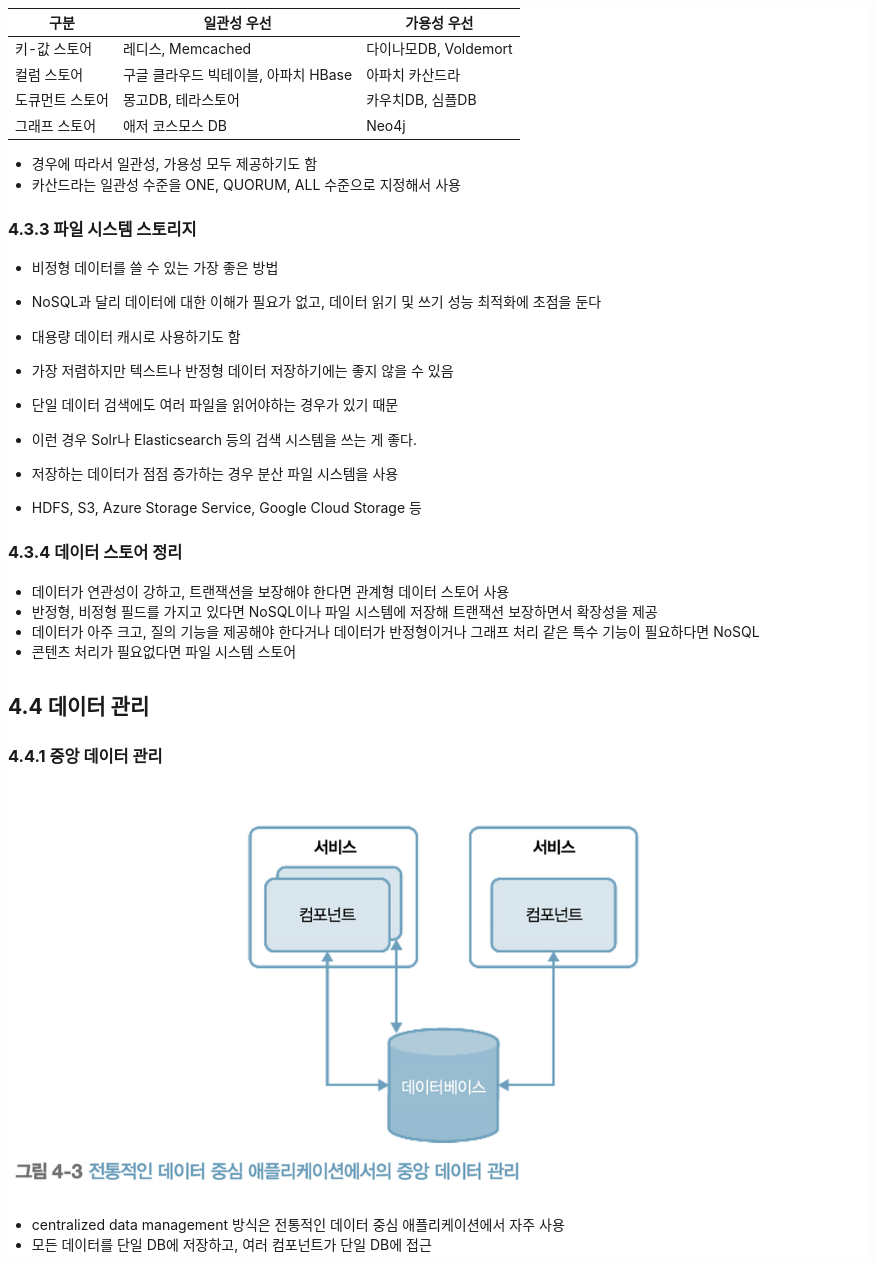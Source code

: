 
| 구분           | 일관성 우선                                     | 가용성 우선                |
|----------------|------------------------------------------------|----------------------------|
| 키-값 스토어   | 레디스, Memcached                              | 다이나모DB, Voldemort      |
| 컬럼 스토어    | 구글 클라우드 빅테이블, 아파치 HBase           | 아파치 카산드라            |
| 도큐먼트 스토어 | 몽고DB, 테라스토어                            | 카우치DB, 심플DB           |
| 그래프 스토어  | 애저 코스모스 DB                               | Neo4j                      |


- 경우에 따라서 일관성, 가용성 모두 제공하기도 함
- 카산드라는 일관성 수준을 ONE, QUORUM, ALL 수준으로 지정해서 사용


### 4.3.3 파일 시스템 스토리지
- 비정형 데이터를 쓸 수 있는 가장 좋은 방법
- NoSQL과 달리 데이터에 대한 이해가 필요가 없고, 데이터 읽기 및 쓰기 성능 최적화에 초점을 둔다
- 대용량 데이터 캐시로 사용하기도 함


- 가장 저렴하지만 텍스트나 반정형 데이터 저장하기에는 좋지 않을 수 있음
- 단일 데이터 검색에도 여러 파일을 읽어야하는 경우가 있기 때문
- 이런 경우 Solr나 Elasticsearch 등의 검색 시스템을 쓰는 게 좋다.


- 저장하는 데이터가 점점 증가하는 경우 분산 파일 시스템을 사용
- HDFS, S3, Azure Storage Service, Google Cloud Storage 등


### 4.3.4 데이터 스토어 정리
- 데이터가 연관성이 강하고, 트랜잭션을 보장해야 한다면 관계형 데이터 스토어 사용
- 반정형, 비정형 필드를 가지고 있다면 NoSQL이나 파일 시스템에 저장해 트랜잭션 보장하면서 확장성을 제공
- 데이터가 아주 크고, 질의 기능을 제공해야 한다거나 데이터가 반정형이거나 그래프 처리 같은 특수 기능이 필요하다면 NoSQL
- 콘텐츠 처리가 필요없다면 파일 시스템 스토어


## 4.4 데이터 관리


### 4.4.1 중앙 데이터 관리
![](files/Pasted%20image%2020250928182740.png)
- centralized data management 방식은 전통적인 데이터 중심 애플리케이션에서 자주 사용
- 모든 데이터를 단일 DB에 저장하고, 여러 컴포넌트가 단일 DB에 접근
